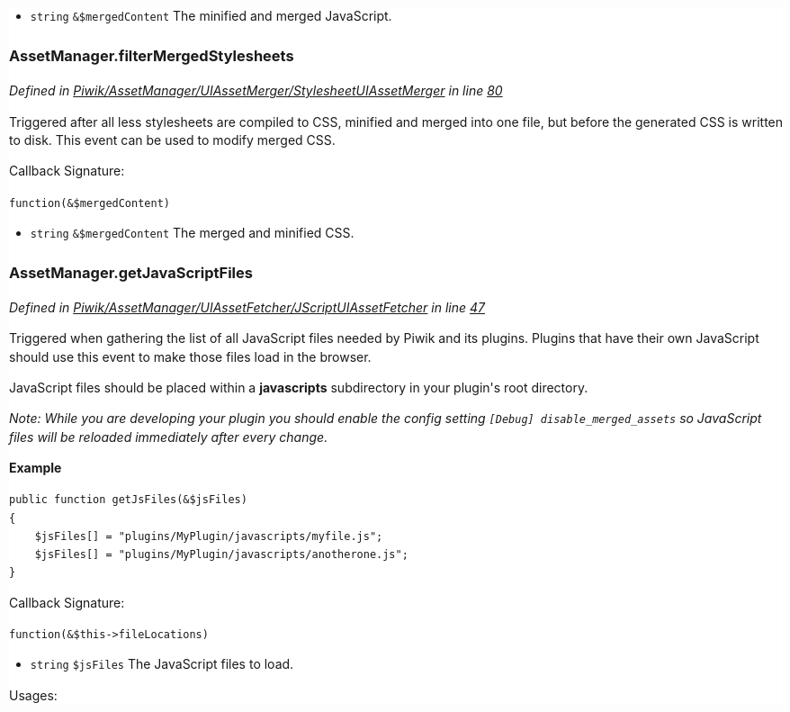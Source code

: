 - `string` `&$mergedContent` The minified and merged JavaScript.


### AssetManager.filterMergedStylesheets
_Defined in [Piwik/AssetManager/UIAssetMerger/StylesheetUIAssetMerger](https://github.com/piwik/piwik/blob/2.2.0-b16/core/AssetManager/UIAssetMerger/StylesheetUIAssetMerger.php) in line [80](https://github.com/piwik/piwik/blob/2.2.0-b16/core/AssetManager/UIAssetMerger/StylesheetUIAssetMerger.php#L80)_

Triggered after all less stylesheets are compiled to CSS, minified and merged into one file, but before the generated CSS is written to disk. This event can be used to modify merged CSS.

Callback Signature:
<pre><code>function(&amp;$mergedContent)</code></pre>

- `string` `&$mergedContent` The merged and minified CSS.


### AssetManager.getJavaScriptFiles
_Defined in [Piwik/AssetManager/UIAssetFetcher/JScriptUIAssetFetcher](https://github.com/piwik/piwik/blob/2.2.0-b16/core/AssetManager/UIAssetFetcher/JScriptUIAssetFetcher.php) in line [47](https://github.com/piwik/piwik/blob/2.2.0-b16/core/AssetManager/UIAssetFetcher/JScriptUIAssetFetcher.php#L47)_

Triggered when gathering the list of all JavaScript files needed by Piwik and its plugins. Plugins that have their own JavaScript should use this event to make those
files load in the browser.

JavaScript files should be placed within a **javascripts** subdirectory in your
plugin's root directory.

_Note: While you are developing your plugin you should enable the config setting
`[Debug] disable_merged_assets` so JavaScript files will be reloaded immediately
after every change._

**Example**

    public function getJsFiles(&$jsFiles)
    {
        $jsFiles[] = "plugins/MyPlugin/javascripts/myfile.js";
        $jsFiles[] = "plugins/MyPlugin/javascripts/anotherone.js";
    }

Callback Signature:
<pre><code>function(&amp;$this-&gt;fileLocations)</code></pre>

- `string` `$jsFiles` The JavaScript files to load.

Usages:
